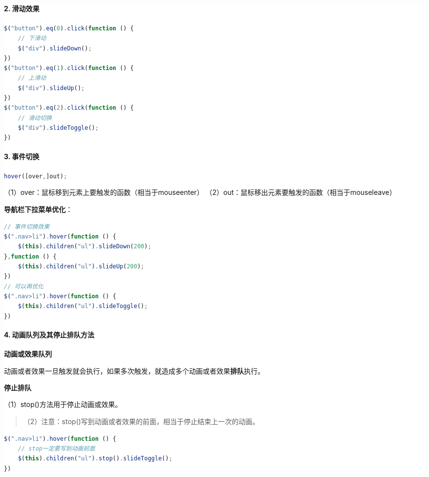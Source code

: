 #### 2. 滑动效果

```js
$("button").eq(0).click(function () {
    // 下滑动
    $("div").slideDown();
})
$("button").eq(1).click(function () {
    // 上滑动
    $("div").slideUp();
})
$("button").eq(2).click(function () {
    // 滑动切换
    $("div").slideToggle();
})
```

#### 3. 事件切换

```js
hover([over,]out);
```

（1）over：鼠标移到元素上要触发的函数（相当于mouseenter）
（2）out：鼠标移出元素要触发的函数（相当于mouseleave）

**导航栏下拉菜单优化**：

```js
// 事件切换效果
$(".nav>li").hover(function () {
    $(this).children("ul").slideDown(200);
},function () {
    $(this).children("ul").slideUp(200);
})
// 可以再优化
$(".nav>li").hover(function () {
    $(this).children("ul").slideToggle();
})
```

#### 4. 动画队列及其停止排队方法

**动画或效果队列**

动画或者效果一旦触发就会执行，如果多次触发，就造成多个动画或者效果**排队**执行。

**停止排队**

（1）stop()方法用于停止动画或效果。

> （2）注意：stop()写到动画或者效果的前面，相当于停止结束上一次的动画。

```js
$(".nav>li").hover(function () {
    // stop一定要写到动画前面
    $(this).children("ul").stop().slideToggle();
})
```
